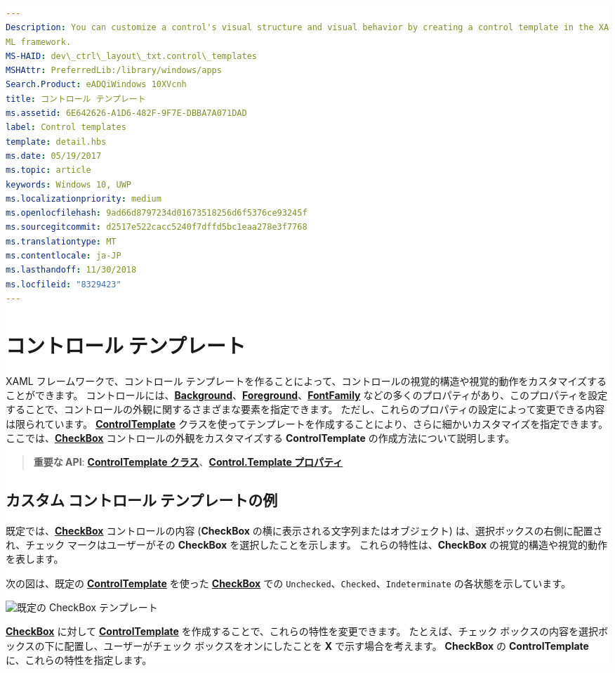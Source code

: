 ```yaml
---
Description: You can customize a control's visual structure and visual behavior by creating a control template in the XAML framework.
MS-HAID: dev\_ctrl\_layout\_txt.control\_templates
MSHAttr: PreferredLib:/library/windows/apps
Search.Product: eADQiWindows 10XVcnh
title: コントロール テンプレート
ms.assetid: 6E642626-A1D6-482F-9F7E-DBBA7A071DAD
label: Control templates
template: detail.hbs
ms.date: 05/19/2017
ms.topic: article
keywords: Windows 10, UWP
ms.localizationpriority: medium
ms.openlocfilehash: 9ad66d8797234d01673518256d6f5376ce93245f
ms.sourcegitcommit: d2517e522cacc5240f7dffd5bc1eaa278e3f7768
ms.translationtype: MT
ms.contentlocale: ja-JP
ms.lasthandoff: 11/30/2018
ms.locfileid: "8329423"
---
```

# <a name="control-templates"></a>コントロール テンプレート

XAML フレームワークで、コントロール テンプレートを作ることによって、コントロールの視覚的構造や視覚的動作をカスタマイズすることができます。 コントロールには、[**Background**](https://msdn.microsoft.com/library/windows/apps/br209395)、[**Foreground**](https://msdn.microsoft.com/library/windows/apps/br209414)、[**FontFamily**](https://msdn.microsoft.com/library/windows/apps/br209404) などの多くのプロパティがあり、このプロパティを設定することで、コントロールの外観に関するさまざまな要素を指定できます。 ただし、これらのプロパティの設定によって変更できる内容は限られています。 [**ControlTemplate**](https://msdn.microsoft.com/library/windows/apps/br209391) クラスを使ってテンプレートを作成することにより、さらに細かいカスタマイズを指定できます。 ここでは、[**CheckBox**](https://msdn.microsoft.com/library/windows/apps/br209316) コントロールの外観をカスタマイズする **ControlTemplate** の作成方法について説明します。

> **重要な API**: [**ControlTemplate クラス**](https://msdn.microsoft.com/library/windows/apps/br209391)、[**Control.Template プロパティ**](https://msdn.microsoft.com/library/windows/apps/xaml/windows.ui.xaml.controls.control.template.aspx)

## <a name="custom-control-template-example"></a>カスタム コントロール テンプレートの例

既定では、[**CheckBox**](https://msdn.microsoft.com/library/windows/apps/br209316) コントロールの内容 (**CheckBox** の横に表示される文字列またはオブジェクト) は、選択ボックスの右側に配置され、チェック マークはユーザーがその **CheckBox** を選択したことを示します。 これらの特性は、**CheckBox** の視覚的構造や視覚的動作を表します。

次の図は、既定の [**ControlTemplate**](https://msdn.microsoft.com/library/windows/apps/br209391) を使った [**CheckBox**](https://msdn.microsoft.com/library/windows/apps/br209316) での `Unchecked`、`Checked`、`Indeterminate` の各状態を示しています。

![既定の CheckBox テンプレート](images/templates-checkbox-states-default.png)

[**CheckBox**](https://msdn.microsoft.com/library/windows/apps/br209316) に対して [**ControlTemplate**](https://msdn.microsoft.com/library/windows/apps/br209391) を作成することで、これらの特性を変更できます。 たとえば、チェック ボックスの内容を選択ボックスの下に配置し、ユーザーがチェック ボックスをオンにしたことを **X** で示す場合を考えます。 **CheckBox** の **ControlTemplate** に、これらの特性を指定します。
